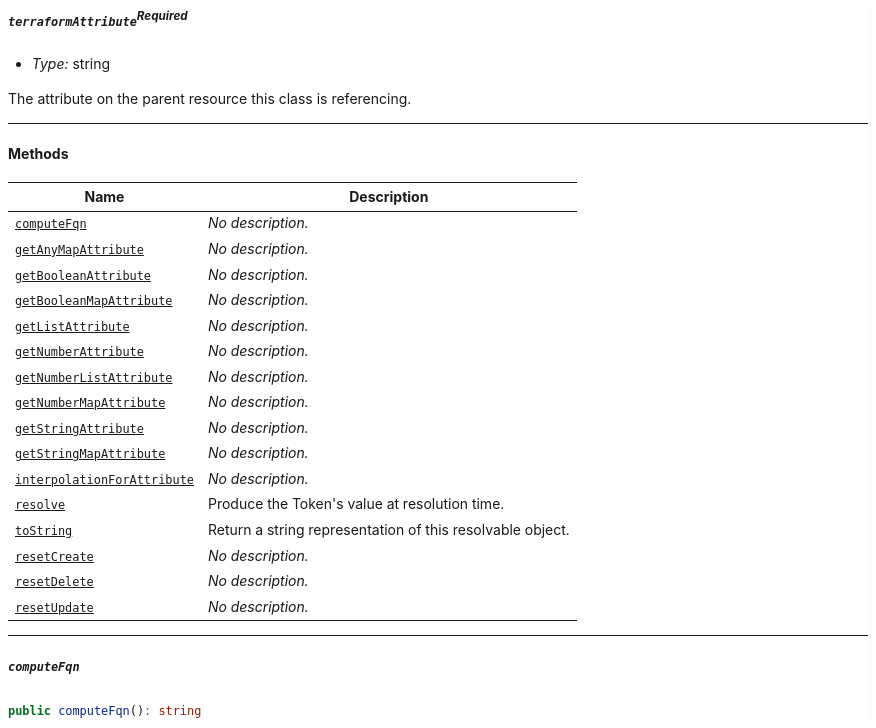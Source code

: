 
##### `terraformAttribute`<sup>Required</sup> <a name="terraformAttribute" id="rhizo-co-terraform-provider-oci.opsiAwrHub.OpsiAwrHubTimeoutsOutputReference.Initializer.parameter.terraformAttribute"></a>

- *Type:* string

The attribute on the parent resource this class is referencing.

---

#### Methods <a name="Methods" id="Methods"></a>

| **Name** | **Description** |
| --- | --- |
| <code><a href="#rhizo-co-terraform-provider-oci.opsiAwrHub.OpsiAwrHubTimeoutsOutputReference.computeFqn">computeFqn</a></code> | *No description.* |
| <code><a href="#rhizo-co-terraform-provider-oci.opsiAwrHub.OpsiAwrHubTimeoutsOutputReference.getAnyMapAttribute">getAnyMapAttribute</a></code> | *No description.* |
| <code><a href="#rhizo-co-terraform-provider-oci.opsiAwrHub.OpsiAwrHubTimeoutsOutputReference.getBooleanAttribute">getBooleanAttribute</a></code> | *No description.* |
| <code><a href="#rhizo-co-terraform-provider-oci.opsiAwrHub.OpsiAwrHubTimeoutsOutputReference.getBooleanMapAttribute">getBooleanMapAttribute</a></code> | *No description.* |
| <code><a href="#rhizo-co-terraform-provider-oci.opsiAwrHub.OpsiAwrHubTimeoutsOutputReference.getListAttribute">getListAttribute</a></code> | *No description.* |
| <code><a href="#rhizo-co-terraform-provider-oci.opsiAwrHub.OpsiAwrHubTimeoutsOutputReference.getNumberAttribute">getNumberAttribute</a></code> | *No description.* |
| <code><a href="#rhizo-co-terraform-provider-oci.opsiAwrHub.OpsiAwrHubTimeoutsOutputReference.getNumberListAttribute">getNumberListAttribute</a></code> | *No description.* |
| <code><a href="#rhizo-co-terraform-provider-oci.opsiAwrHub.OpsiAwrHubTimeoutsOutputReference.getNumberMapAttribute">getNumberMapAttribute</a></code> | *No description.* |
| <code><a href="#rhizo-co-terraform-provider-oci.opsiAwrHub.OpsiAwrHubTimeoutsOutputReference.getStringAttribute">getStringAttribute</a></code> | *No description.* |
| <code><a href="#rhizo-co-terraform-provider-oci.opsiAwrHub.OpsiAwrHubTimeoutsOutputReference.getStringMapAttribute">getStringMapAttribute</a></code> | *No description.* |
| <code><a href="#rhizo-co-terraform-provider-oci.opsiAwrHub.OpsiAwrHubTimeoutsOutputReference.interpolationForAttribute">interpolationForAttribute</a></code> | *No description.* |
| <code><a href="#rhizo-co-terraform-provider-oci.opsiAwrHub.OpsiAwrHubTimeoutsOutputReference.resolve">resolve</a></code> | Produce the Token's value at resolution time. |
| <code><a href="#rhizo-co-terraform-provider-oci.opsiAwrHub.OpsiAwrHubTimeoutsOutputReference.toString">toString</a></code> | Return a string representation of this resolvable object. |
| <code><a href="#rhizo-co-terraform-provider-oci.opsiAwrHub.OpsiAwrHubTimeoutsOutputReference.resetCreate">resetCreate</a></code> | *No description.* |
| <code><a href="#rhizo-co-terraform-provider-oci.opsiAwrHub.OpsiAwrHubTimeoutsOutputReference.resetDelete">resetDelete</a></code> | *No description.* |
| <code><a href="#rhizo-co-terraform-provider-oci.opsiAwrHub.OpsiAwrHubTimeoutsOutputReference.resetUpdate">resetUpdate</a></code> | *No description.* |

---

##### `computeFqn` <a name="computeFqn" id="rhizo-co-terraform-provider-oci.opsiAwrHub.OpsiAwrHubTimeoutsOutputReference.computeFqn"></a>

```typescript
public computeFqn(): string
```
